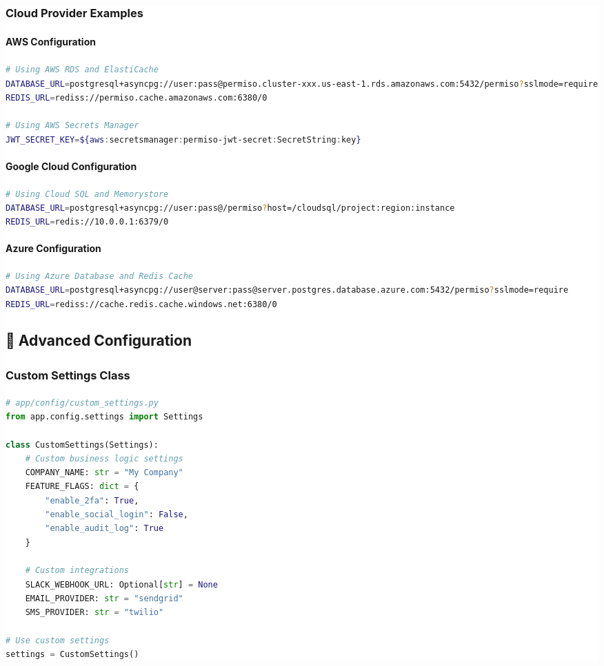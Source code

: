```yaml
```

### Cloud Provider Examples

#### AWS Configuration

```bash
# Using AWS RDS and ElastiCache
DATABASE_URL=postgresql+asyncpg://user:pass@permiso.cluster-xxx.us-east-1.rds.amazonaws.com:5432/permiso?sslmode=require
REDIS_URL=rediss://permiso.cache.amazonaws.com:6380/0

# Using AWS Secrets Manager
JWT_SECRET_KEY=${aws:secretsmanager:permiso-jwt-secret:SecretString:key}
```

#### Google Cloud Configuration

```bash
# Using Cloud SQL and Memorystore
DATABASE_URL=postgresql+asyncpg://user:pass@/permiso?host=/cloudsql/project:region:instance
REDIS_URL=redis://10.0.0.1:6379/0
```

#### Azure Configuration

```bash
# Using Azure Database and Redis Cache
DATABASE_URL=postgresql+asyncpg://user@server:pass@server.postgres.database.azure.com:5432/permiso?sslmode=require
REDIS_URL=rediss://cache.redis.cache.windows.net:6380/0
```

## 🔧 Advanced Configuration

### Custom Settings Class

```python
# app/config/custom_settings.py
from app.config.settings import Settings

class CustomSettings(Settings):
    # Custom business logic settings
    COMPANY_NAME: str = "My Company"
    FEATURE_FLAGS: dict = {
        "enable_2fa": True,
        "enable_social_login": False,
        "enable_audit_log": True
    }
    
    # Custom integrations
    SLACK_WEBHOOK_URL: Optional[str] = None
    EMAIL_PROVIDER: str = "sendgrid"
    SMS_PROVIDER: str = "twilio"

# Use custom settings
settings = CustomSettings()
```
